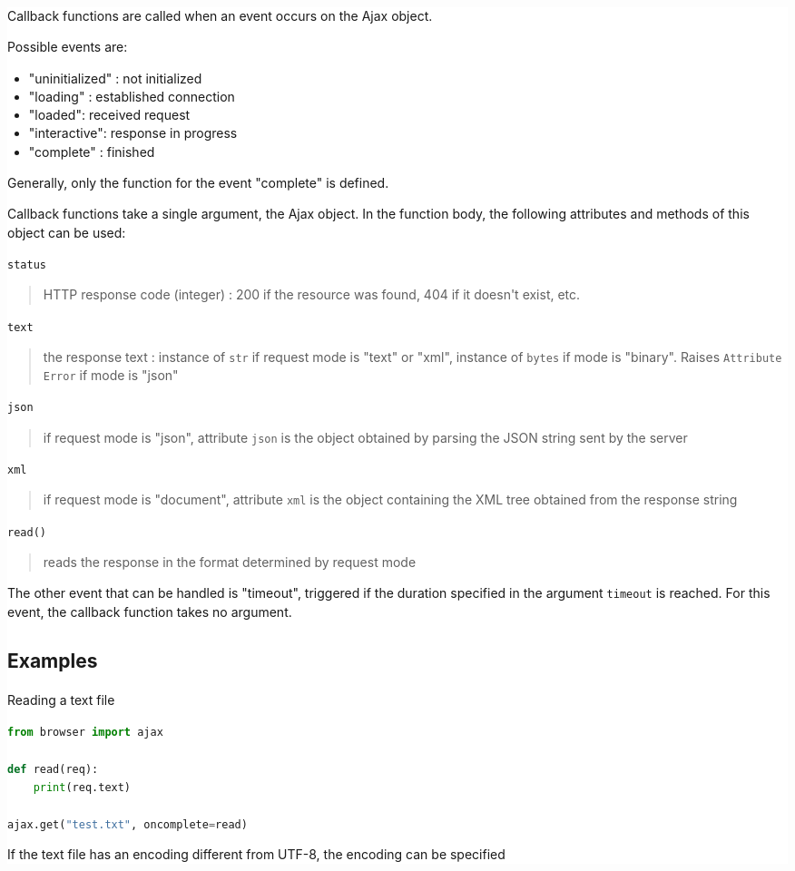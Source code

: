 Callback functions are called when an event occurs on the Ajax object.

Possible events are:

- "uninitialized" : not initialized
- "loading" : established connection
- "loaded": received request
- "interactive": response in progress
- "complete" : finished

Generally, only the function for the event "complete" is defined.

Callback functions take a single argument, the Ajax object. In the function
body, the following attributes and methods of this object can be used:

`status`

> HTTP response code (integer) : 200 if the resource was found, 404 if it
> doesn't exist, etc.

`text`

> the response text : instance of `str` if request mode is "text" or "xml",
> instance of `bytes` if mode is "binary". Raises `AttributeError` if mode is 
> "json"

`json`

> if request mode is "json", attribute `json` is the object obtained by
> parsing the JSON string sent by the server

`xml`

> if request mode is "document", attribute `xml` is the object containing the
> XML tree obtained from the response string

`read()`

> reads the response in the format determined by request mode

The other event that can be handled is "timeout", triggered if the duration
specified in the argument `timeout` is reached. For this event, the callback
function takes no argument.

## Examples

Reading a text file

```python
from browser import ajax

def read(req):
    print(req.text)

ajax.get("test.txt", oncomplete=read)
```

If the text file has an encoding different from UTF-8, the encoding can be
specified
